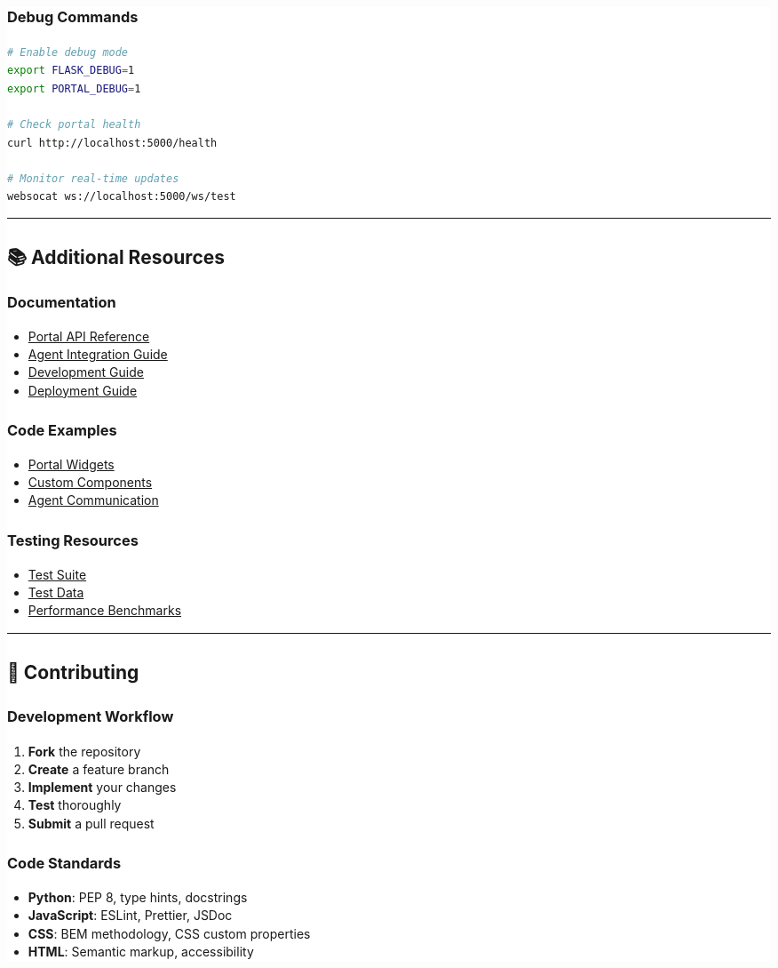 ### **Debug Commands**
```bash
# Enable debug mode
export FLASK_DEBUG=1
export PORTAL_DEBUG=1

# Check portal health
curl http://localhost:5000/health

# Monitor real-time updates
websocat ws://localhost:5000/ws/test
```

---

## 📚 **Additional Resources**

### **Documentation**
- [Portal API Reference](API_REFERENCE.md)
- [Agent Integration Guide](AGENT_INTEGRATION.md)
- [Development Guide](DEVELOPMENT.md)
- [Deployment Guide](DEPLOYMENT.md)

### **Code Examples**
- [Portal Widgets](examples/portal_widgets.py)
- [Custom Components](examples/custom_components.py)
- [Agent Communication](examples/agent_communication.py)

### **Testing Resources**
- [Test Suite](tests/portal/)
- [Test Data](tests/data/)
- [Performance Benchmarks](tests/performance/)

---

## 🤝 **Contributing**

### **Development Workflow**
1. **Fork** the repository
2. **Create** a feature branch
3. **Implement** your changes
4. **Test** thoroughly
5. **Submit** a pull request

### **Code Standards**
- **Python**: PEP 8, type hints, docstrings
- **JavaScript**: ESLint, Prettier, JSDoc
- **CSS**: BEM methodology, CSS custom properties
- **HTML**: Semantic markup, accessibility
